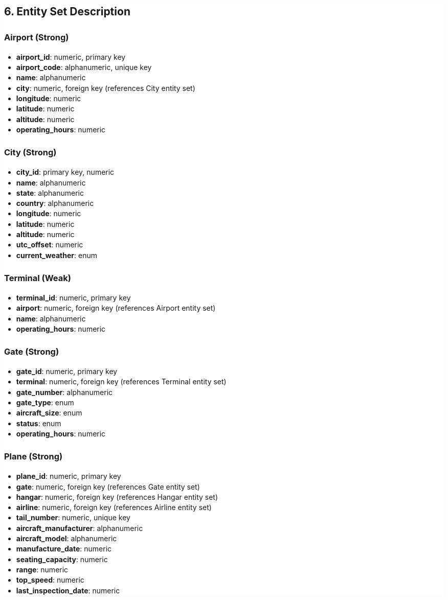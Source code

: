 ## 6. Entity Set Description

### Airport (Strong)
- **airport_id**: numeric, primary key
- **airport_code**: alphanumeric, unique key
- **name**: alphanumeric
- **city**: numeric, foreign key (references City entity set)
- **longitude**: numeric
- **latitude**: numeric
- **altitude**: numeric
- **operating_hours**: numeric

### City (Strong)
- **city_id**: primary key, numeric
- **name**: alphanumeric
- **state**: alphanumeric
- **country**: alphanumeric
- **longitude**: numeric
- **latitude**: numeric
- **altitude**: numeric
- **utc_offset**: numeric
- **current_weather**: enum

### Terminal (Weak)
- **terminal_id**: numeric, primary key
- **airport**: numeric, foreign key (references Airport entity set)
- **name**: alphanumeric
- **operating_hours**: numeric

### Gate (Strong)
- **gate_id**: numeric, primary key
- **terminal**: numeric, foreign key (references Terminal entity set)
- **gate_number**: alphanumeric
- **gate_type**: enum
- **aircraft_size**: enum
- **status**: enum
- **operating_hours**: numeric

### Plane (Strong)
- **plane_id**: numeric, primary key
- **gate**: numeric, foreign key (references Gate entity set)
- **hangar**: numeric, foreign key (references Hangar entity set)
- **airline**: numeric, foreign key (references Airline entity set)
- **tail_number**: numeric, unique key
- **aircraft_manufacturer**: alphanumeric
- **aircraft_model**: alphanumeric
- **manufacture_date**: numeric
- **seating_capacity**: numeric
- **range**: numeric
- **top_speed**: numeric
- **last_inspection_date**: numeric
